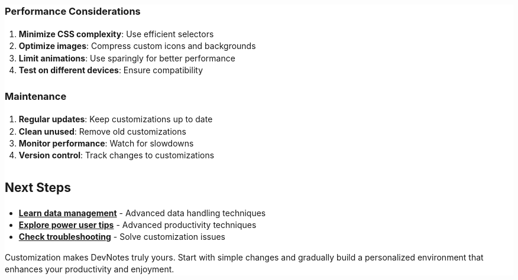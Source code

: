 ### Performance Considerations
1. **Minimize CSS complexity**: Use efficient selectors
2. **Optimize images**: Compress custom icons and backgrounds
3. **Limit animations**: Use sparingly for better performance
4. **Test on different devices**: Ensure compatibility

### Maintenance
1. **Regular updates**: Keep customizations up to date
2. **Clean unused**: Remove old customizations
3. **Monitor performance**: Watch for slowdowns
4. **Version control**: Track changes to customizations

## Next Steps

- **[Learn data management](advanced/data-management)** - Advanced data handling techniques
- **[Explore power user tips](advanced/power-user-tips)** - Advanced productivity techniques
- **[Check troubleshooting](troubleshooting/common-issues)** - Solve customization issues

Customization makes DevNotes truly yours. Start with simple changes and gradually build a personalized environment that enhances your productivity and enjoyment.